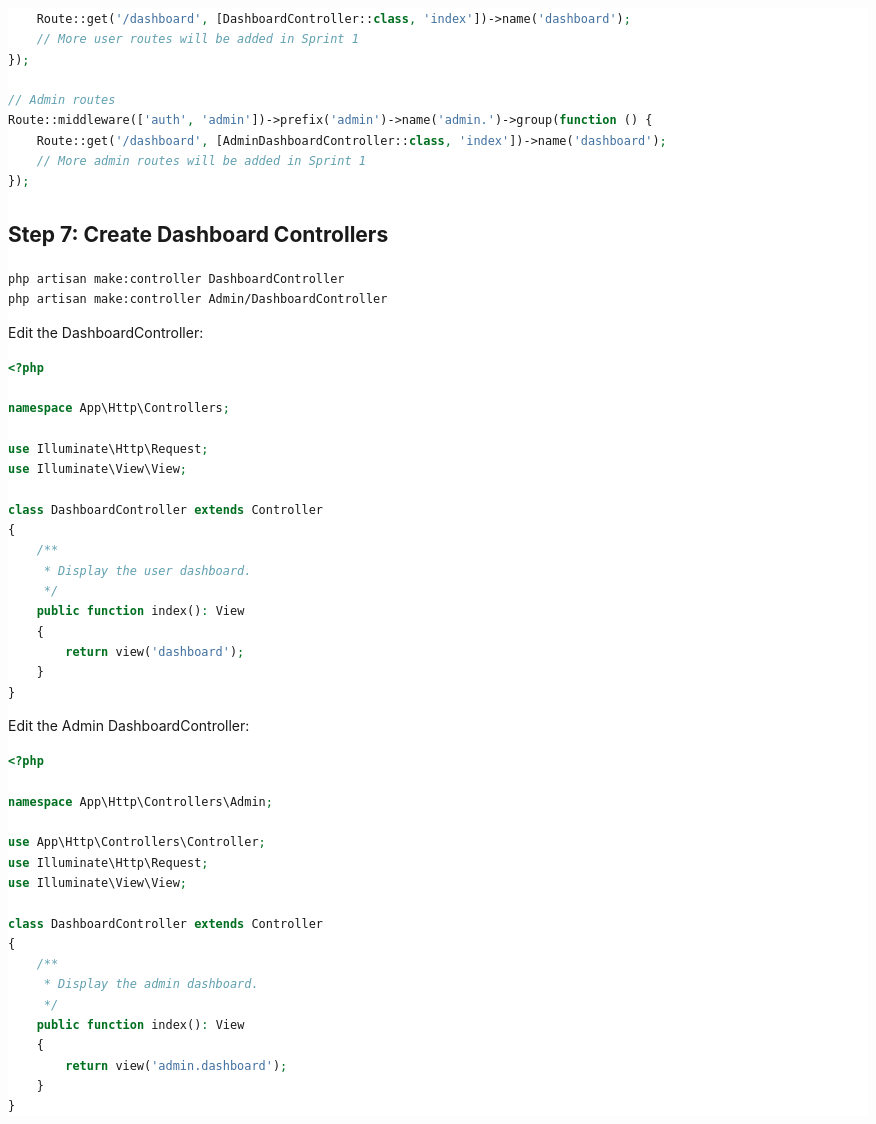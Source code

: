 ```php
    Route::get('/dashboard', [DashboardController::class, 'index'])->name('dashboard');
    // More user routes will be added in Sprint 1
});

// Admin routes
Route::middleware(['auth', 'admin'])->prefix('admin')->name('admin.')->group(function () {
    Route::get('/dashboard', [AdminDashboardController::class, 'index'])->name('dashboard');
    // More admin routes will be added in Sprint 1
});
```

## Step 7: Create Dashboard Controllers

```bash
php artisan make:controller DashboardController
php artisan make:controller Admin/DashboardController
```

Edit the DashboardController:

```php
<?php

namespace App\Http\Controllers;

use Illuminate\Http\Request;
use Illuminate\View\View;

class DashboardController extends Controller
{
    /**
     * Display the user dashboard.
     */
    public function index(): View
    {
        return view('dashboard');
    }
}
```

Edit the Admin DashboardController:

```php
<?php

namespace App\Http\Controllers\Admin;

use App\Http\Controllers\Controller;
use Illuminate\Http\Request;
use Illuminate\View\View;

class DashboardController extends Controller
{
    /**
     * Display the admin dashboard.
     */
    public function index(): View
    {
        return view('admin.dashboard');
    }
}
```
